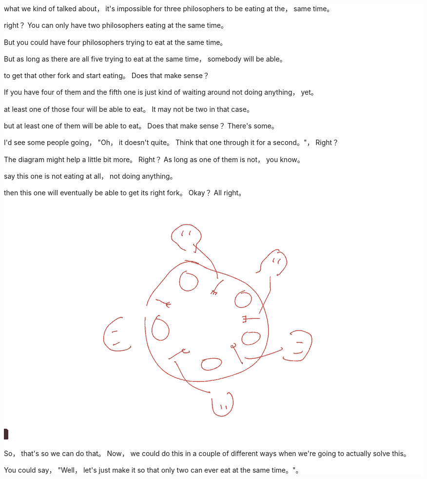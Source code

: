  what we kind of talked about， it's impossible for three philosophers to be eating at the， same time。

 right？ You can only have two philosophers eating at the same time。

 But you could have four philosophers trying to eat at the same time。

 But as long as there are all five trying to eat at the same time， somebody will be able。

 to get that other fork and start eating。 Does that make sense？

 If you have four of them and the fifth one is just kind of waiting around not doing anything， yet。

 at least one of those four will be able to eat。 It may not be two in that case。

 but at least one of them will be able to eat。 Does that make sense？ There's some。

 I'd see some people going， "Oh， it doesn't quite。 Think that one through it for a second。"， Right？

 The diagram might help a little bit more。 Right？ As long as one of them is not， you know。

 say this one is not eating at all， not doing anything。

 then this one will eventually be able to get its right fork。 Okay？ All right。



![](img/048b7e540d7f0db4c80128b8a9481077_77.png)

 So， that's so we can do that。 Now， we could do this in a couple of different ways when we're going to actually solve this。

 You could say， "Well， let's just make it so that only two can ever eat at the same time。"。
